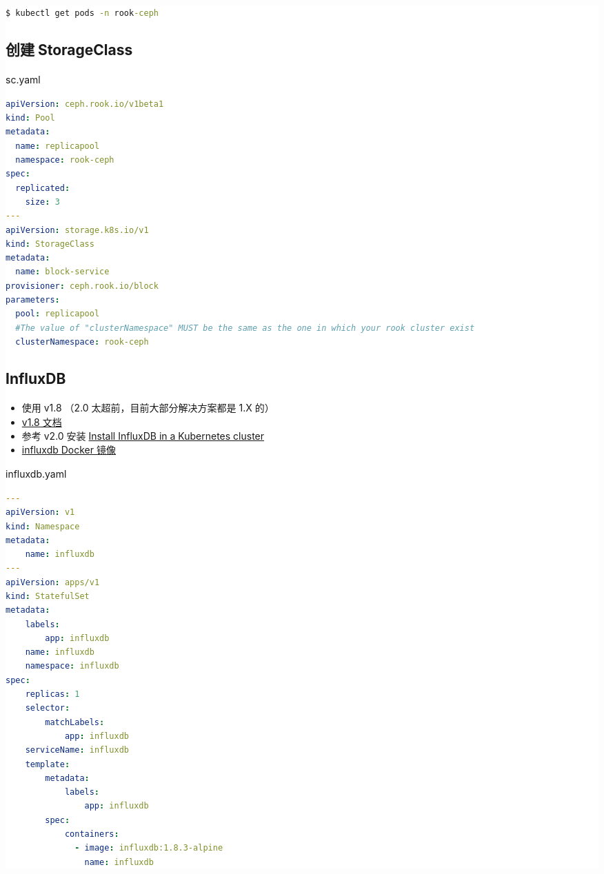 ```cmd
$ kubectl get pods -n rook-ceph
```

## 创建 StorageClass
sc.yaml

```yaml
apiVersion: ceph.rook.io/v1beta1
kind: Pool
metadata:
  name: replicapool
  namespace: rook-ceph
spec:
  replicated:
    size: 3
---
apiVersion: storage.k8s.io/v1
kind: StorageClass
metadata:
  name: block-service
provisioner: ceph.rook.io/block
parameters:
  pool: replicapool
  #The value of "clusterNamespace" MUST be the same as the one in which your rook cluster exist
  clusterNamespace: rook-ceph
```

## InfluxDB
- 使用 v1.8 （2.0 太超前，目前大部分解决方案都是 1.X 的）
- [v1.8 文档](https://docs.influxdata.com/influxdb/v1.8/)
- 参考 v2.0 安装 [Install InfluxDB in a Kubernetes cluster](https://docs.influxdata.com/influxdb/v2.0/get-started/#install-influxdb-in-a-kubernetes-cluster)
- [influxdb Docker 镜像](https://hub.docker.com/_/influxdb)

influxdb.yaml

```yaml
---
apiVersion: v1
kind: Namespace
metadata:
    name: influxdb
---
apiVersion: apps/v1
kind: StatefulSet
metadata:
    labels:
        app: influxdb
    name: influxdb
    namespace: influxdb
spec:
    replicas: 1
    selector:
        matchLabels:
            app: influxdb
    serviceName: influxdb
    template:
        metadata:
            labels:
                app: influxdb
        spec:
            containers:
              - image: influxdb:1.8.3-alpine
                name: influxdb
```